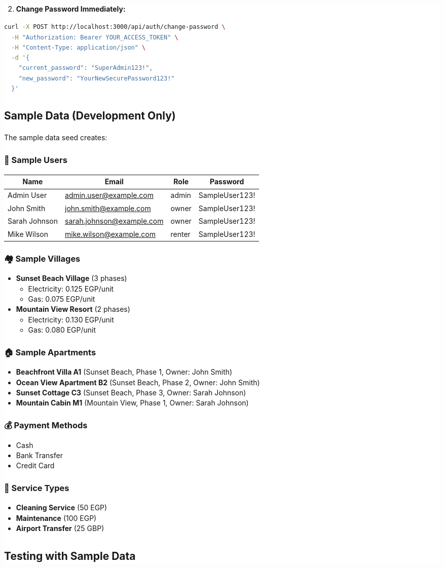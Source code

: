 2. **Change Password Immediately:**
```bash
curl -X POST http://localhost:3000/api/auth/change-password \
  -H "Authorization: Bearer YOUR_ACCESS_TOKEN" \
  -H "Content-Type: application/json" \
  -d '{
    "current_password": "SuperAdmin123!",
    "new_password": "YourNewSecurePassword123!"
  }'
```

## Sample Data (Development Only)

The sample data seed creates:

### 👥 Sample Users
| Name | Email | Role | Password |
|------|-------|------|----------|
| Admin User | admin.user@example.com | admin | SampleUser123! |
| John Smith | john.smith@example.com | owner | SampleUser123! |
| Sarah Johnson | sarah.johnson@example.com | owner | SampleUser123! |
| Mike Wilson | mike.wilson@example.com | renter | SampleUser123! |

### 🏘️ Sample Villages
- **Sunset Beach Village** (3 phases)
  - Electricity: 0.125 EGP/unit
  - Gas: 0.075 EGP/unit
- **Mountain View Resort** (2 phases)
  - Electricity: 0.130 EGP/unit  
  - Gas: 0.080 EGP/unit

### 🏠 Sample Apartments
- **Beachfront Villa A1** (Sunset Beach, Phase 1, Owner: John Smith)
- **Ocean View Apartment B2** (Sunset Beach, Phase 2, Owner: John Smith)
- **Sunset Cottage C3** (Sunset Beach, Phase 3, Owner: Sarah Johnson)
- **Mountain Cabin M1** (Mountain View, Phase 1, Owner: Sarah Johnson)

### 💰 Payment Methods
- Cash
- Bank Transfer
- Credit Card

### 🔧 Service Types
- **Cleaning Service** (50 EGP)
- **Maintenance** (100 EGP)
- **Airport Transfer** (25 GBP)

## Testing with Sample Data
